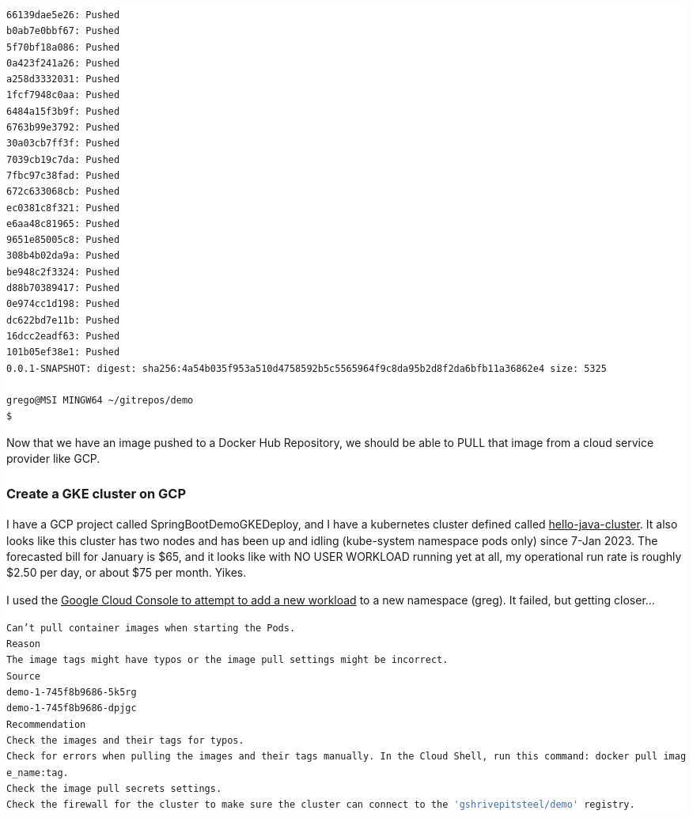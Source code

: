 ```bash
66139dae5e26: Pushed
b0ab7e0bbf67: Pushed
5f70bf18a086: Pushed
0a423f241a26: Pushed
a258d3332031: Pushed
1fcf7948c0aa: Pushed
6484a15f3b9f: Pushed
6763b99e3792: Pushed
30a03cb7ff3f: Pushed
7039cb19c7da: Pushed
7fbc97c38fad: Pushed
672c633068cb: Pushed
ec0381c8f321: Pushed
e6aa48c81965: Pushed
9651e85005c8: Pushed
308b4b02da9a: Pushed
be948c2f3324: Pushed
d88b70389417: Pushed
0e974cc1d198: Pushed
dc622bd7e11b: Pushed
16dcc2eadf63: Pushed
101b05ef38e1: Pushed
0.0.1-SNAPSHOT: digest: sha256:4a54b035f953a510d4758592b5c5565964f9c8da95b2d8f2da6bfb11a36862e4 size: 5325

grego@MSI MINGW64 ~/gitrepos/demo
$ 
```

Now that we have an image pushed to a Docker Hub Repository, we should be able to PULL that image from a cloud service provider like GCP.   

### Create a GKE cluster on GCP

I have a GCP project called SpringBootDemoGKEDeploy, and I have a kubernetes cluster defined called [hello-java-cluster](https://console.cloud.google.com/kubernetes/clusters/details/us-central1-c/hello-java-cluster/details?project=springbootdemogkedeploy).  It also looks like this cluster has two nodes and has been up and idling (kube-system namespace pods only) since 7-Jan 2023.  The forecasted bill for January is $65, and it looks like with NO USER WORKLOAD running yet at all, my operational run rate is roughly $2.50 per day, or about $75 per month.  Yikes.  

I used the [Google Cloud Console to attempt to add a new workload](https://cloud.google.com/kubernetes-engine/docs/how-to/stateless-apps#console) to a new namespace (greg).  It failed, but getting closer...

```bash
Can’t pull container images when starting the Pods.
Reason
The image tags might have typos or the image pull settings might be incorrect.
Source
demo-1-745f8b9686-5k5rg
demo-1-745f8b9686-dpjgc
Recommendation
Check the images and their tags for typos.
Check for errors when pulling the images and their tags manually. In the Cloud Shell, run this command: docker pull image_name:tag.
Check the image pull secrets settings.
Check the firewall for the cluster to make sure the cluster can connect to the 'gshrivepitsteel/demo' registry.
```

